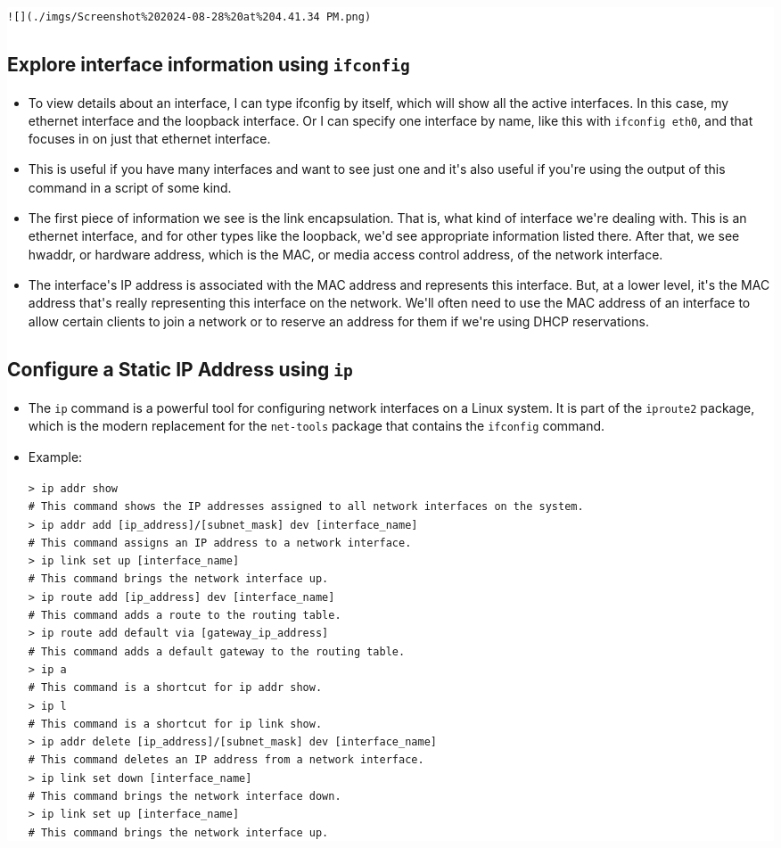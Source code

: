     ![](./imgs/Screenshot%202024-08-28%20at%204.41.34 PM.png)

## Explore interface information using `ifconfig`

- To view details about an interface, I can type ifconfig by itself, which will show all the active interfaces. In this case, my ethernet interface and the loopback interface. Or I can specify one interface by name, like this with `ifconfig eth0`, and that focuses in on just that ethernet interface.

- This is useful if you have many interfaces and want to see just one and it's also useful if you're using the output of this command in a script of some kind.

- The first piece of information we see is the link encapsulation. That is, what kind of interface we're dealing with. This is an ethernet interface, and for other types like the loopback, we'd see appropriate information listed there. After that, we see hwaddr, or hardware address, which is the MAC, or media access control address, of the network interface.

- The interface's IP address is associated with the MAC address and represents this interface. But, at a lower level, it's the MAC address that's really representing this interface on the network. We'll often need to use the MAC address of an interface to allow certain clients to join a network or to reserve an address for them if we're using DHCP reservations.

## Configure a Static IP Address using `ip`

- The `ip` command is a powerful tool for configuring network interfaces on a Linux system. It is part of the `iproute2` package, which is the modern replacement for the `net-tools` package that contains the `ifconfig` command.

- Example:

  ```shell
  > ip addr show
  # This command shows the IP addresses assigned to all network interfaces on the system.
  > ip addr add [ip_address]/[subnet_mask] dev [interface_name]
  # This command assigns an IP address to a network interface.
  > ip link set up [interface_name] 
  # This command brings the network interface up.
  > ip route add [ip_address] dev [interface_name]
  # This command adds a route to the routing table.
  > ip route add default via [gateway_ip_address]
  # This command adds a default gateway to the routing table.
  > ip a
  # This command is a shortcut for ip addr show.
  > ip l
  # This command is a shortcut for ip link show.
  > ip addr delete [ip_address]/[subnet_mask] dev [interface_name]
  # This command deletes an IP address from a network interface.
  > ip link set down [interface_name]
  # This command brings the network interface down.
  > ip link set up [interface_name]
  # This command brings the network interface up.
  ```
